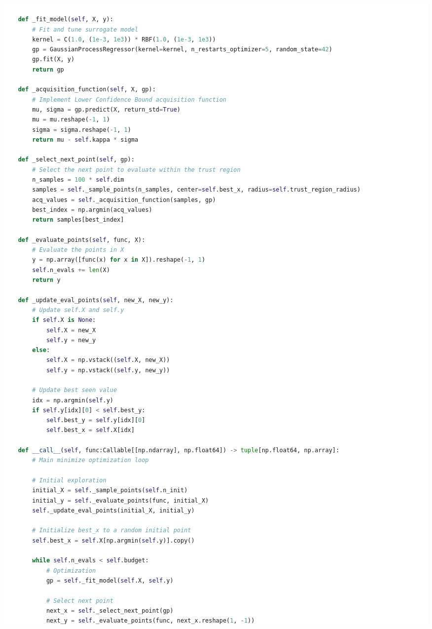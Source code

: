 ```python

    def _fit_model(self, X, y):
        # Fit and tune surrogate model
        kernel = C(1.0, (1e-3, 1e3)) * RBF(1.0, (1e-3, 1e3))
        gp = GaussianProcessRegressor(kernel=kernel, n_restarts_optimizer=5, random_state=42)
        gp.fit(X, y)
        return gp

    def _acquisition_function(self, X, gp):
        # Implement Lower Confidence Bound acquisition function
        mu, sigma = gp.predict(X, return_std=True)
        mu = mu.reshape(-1, 1)
        sigma = sigma.reshape(-1, 1)
        return mu - self.kappa * sigma

    def _select_next_point(self, gp):
        # Select the next point to evaluate within the trust region
        n_samples = 100 * self.dim
        samples = self._sample_points(n_samples, center=self.best_x, radius=self.trust_region_radius)
        acq_values = self._acquisition_function(samples, gp)
        best_index = np.argmin(acq_values)
        return samples[best_index]

    def _evaluate_points(self, func, X):
        # Evaluate the points in X
        y = np.array([func(x) for x in X]).reshape(-1, 1)
        self.n_evals += len(X)
        return y
    
    def _update_eval_points(self, new_X, new_y):
        # Update self.X and self.y
        if self.X is None:
            self.X = new_X
            self.y = new_y
        else:
            self.X = np.vstack((self.X, new_X))
            self.y = np.vstack((self.y, new_y))
        
        # Update best seen value
        idx = np.argmin(self.y)
        if self.y[idx][0] < self.best_y:
            self.best_y = self.y[idx][0]
            self.best_x = self.X[idx]

    def __call__(self, func:Callable[[np.ndarray], np.float64]) -> tuple[np.float64, np.array]:
        # Main minimize optimization loop
        
        # Initial exploration
        initial_X = self._sample_points(self.n_init)
        initial_y = self._evaluate_points(func, initial_X)
        self._update_eval_points(initial_X, initial_y)

        # Initialize best_x to a random initial point
        self.best_x = self.X[np.argmin(self.y)].copy()

        while self.n_evals < self.budget:
            # Optimization
            gp = self._fit_model(self.X, self.y)

            # Select next point
            next_x = self._select_next_point(gp)
            next_y = self._evaluate_points(func, next_x.reshape(1, -1))
```